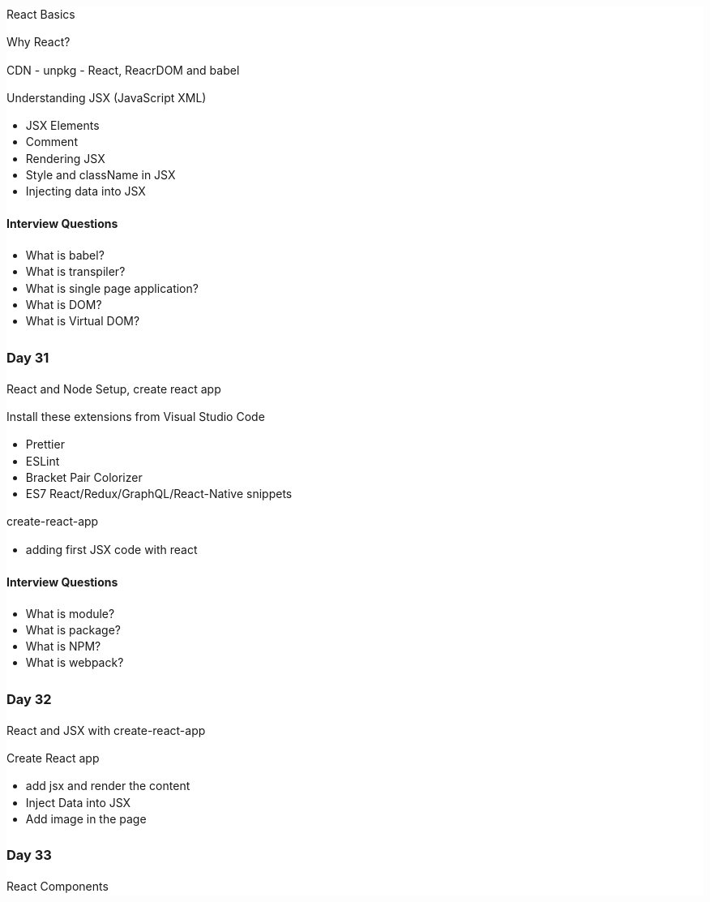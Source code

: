 React Basics

Why React? 

CDN - unpkg - React, ReacrDOM and babel

Understanding JSX (JavaScript XML)
- JSX Elements
- Comment
- Rendering JSX
- Style and className in JSX
- Injecting data into JSX

#### Interview Questions
- What is babel?
- What is transpiler?
- What is single page application?
- What is DOM?
- What is Virtual DOM?


### Day 31 

React and Node Setup, create react app

Install these extensions from Visual Studio Code

- Prettier
- ESLint
- Bracket Pair Colorizer
- ES7 React/Redux/GraphQL/React-Native snippets

create-react-app
- adding first JSX code with react


#### Interview Questions
- What is module?
- What is package?
- What is NPM?
- What is webpack?


### Day 32

React and JSX with create-react-app


Create React app
- add jsx and render the content
- Inject Data into JSX
- Add image in the page



### Day 33

React Components
